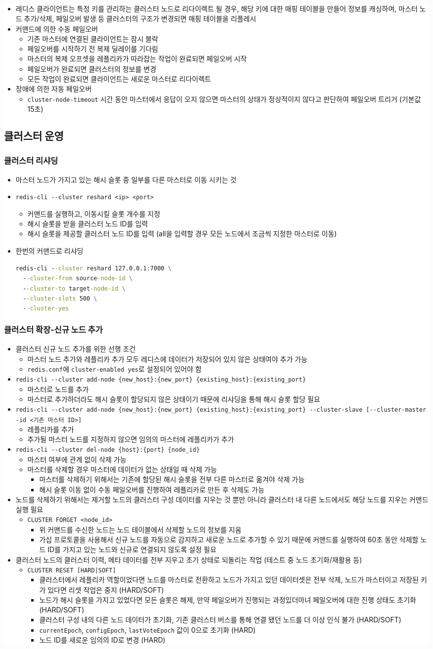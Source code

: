 - 레디스 클라이언트는 특정 키를 관리하는 클러스터 노드로 리다이렉트 될 경우, 해당 키에 대한 매핑 테이블을 만들어 정보를 캐싱하며, 마스터 노드 추가/삭제, 페일오버 발생 등 클러스터의 구조가 변경되면 매핑 테이블을 리플레시
- 커맨드에 의한 수동 페일오버
  - 기존 마스터에 연결된 클라이언트는 잠시 블락
  - 페일오버를 시작하기 전 복제 딜레이를 기다림
  - 마스터의 복제 오프셋을 레플리카가 따라잡는 작업이 완료되면 페일오버 시작
  - 페일오버가 완료되면 클러스터의 정보를 변경
  - 모든 작업이 완료되면 클라이언트는 새로운 마스터로 리다이렉트
- 장애에 의한 자동 페일오버
  - `cluster-node-timeout` 시간 동안 마스터에서 응답이 오지 않으면 마스터의 상태가 정상적이지 않다고 판단하여 페일오버 트리거 (기본값 15초)



## 클러스터 운영

### 클러스터 리샤딩

- 마스터 노드가 가지고 있는 해시 슬롯 중 일부를 다른 마스터로 이동 시키는 것

- `redis-cli --cluster reshard <ip> <port>`

  - 커맨드를 실행하고, 이동시킬 슬롯 개수를 지정
  - 해시 슬롯을 받을 클러스터 노드 ID를 입력
  - 해시 슬롯을 제공할 클러스터 노드 ID를 입력 (all을 입력할 경우 모든 노드에서 조금씩 지정한 마스터로 이동)

- 한번의 커맨드로 리샤딩

  ```cmd
  redis-cli --cluster reshard 127.0.0.1:7000 \
    --cluster-from source-node-id \
    --cluster-to target-node-id \
    --cluster-slots 500 \
    --cluster-yes
  ```



### 클러스터 확장-신규 노드 추가

- 클러스터 신규 노드 추가를 위한 선행 조건
  - 마스터 노드 추가와 레플리카 추가 모두 레디스에 데이터가 저장되어 있지 않은 상태여야 추가 가능
  - `redis.conf`에 `cluster-enabled yes`로 설정되어 있어야 함
- `redis-cli --cluster add-node {new_host}:{new_port} {existing_host}:{existing_port}`
  - 마스터로 노드를 추가
  - 마스터로 추가하더라도 해시 슬롯이 할당되지 않은 상태이기 때문에 리샤딩을 통해 해시 슬롯 할당 필요
- `redis-cli --cluster add-node {new_host}:{new_port} {existing_host}:{existing_port} --cluster-slave [--cluster-master-id <기존 마스터 ID>]`
  - 레플리카를 추가
  - 추가될 마스터 노드를 지정하지 않으면 임의의 마스터에 레플리카가 추가
- `redis-cli --cluster del-node {host}:{port} {node_id}`
  - 마스터 여부에 관계 없이 삭제 가능
  - 마스터를 삭제할 경우 마스터에 데이터가 없는 상태일 때 삭제 가능
    - 마스터를 삭제하기 위해서는 기존에 할당된 해시 슬롯을 전부 다른 마스터로 옮겨야 삭제 가능
    - 해시 슬롯 이동 없이 수동 페일오버를 진행하여 레플리카로 만든 후 삭제도 가능
- 노드를 삭제하기 위해서는 제거할 노드의 클러스터 구성 데이터를 지우는 것 뿐만 아니라 클러스터 내 다른 노드에서도 해당 노드를 지우는 커맨드 실행 필요
  - `CLUSTER FORGET <node_id>`
    - 위 커맨드를 수신한 노드는 노드 테이블에서 삭제할 노드의 정보를 지움
    - 가십 프로토콜을 사용해서 신규 노드를 자동으로 감지하고 새로운 노드로 추가할 수 있기 때문에 커맨드를 실행하여 60초 동안 삭제할 노드 ID를 가지고 있는 노드와 신규로 연결되지 않도록 설정 필요
- 클러스터 노드의 클러스터 이력, 메타 데이터를 전부 지우고 초기 상태로 되돌리는 작업 (테스트 중 노드 초기화/재활용 등)
  - `CLUSTER RESET [HARD|SOFT]`
    - 클러스터에서 레플리카 역할이었다면 노드를 마스터로 전환하고 노드가 가지고 있던 데이터셋은 전부 삭제, 노드가 마스터이고 저장된 키가 있다면 리셋 작업은 중지 (HARD/SOFT)
    - 노드가 해시 슬롯을 가지고 있었다면 모든 슬롯은 해제, 만약 페일오버가 진행되는 과정있더마녀 페일오버에 대한 진행 상태도 초기화 (HARD/SOFT)
    - 클러스터 구성 내의 다른 노드 데이터가 초기화, 기존 클러스터 버스를 통해 연결 됐던 노드를 더 이상 인식 불가 (HARD/SOFT)
    - `currentEpoch`, `configEpoch`, `lastVoteEpoch` 값이 0으로 초기화 (HARD)
    - 노드 ID를 새로운 임의의 ID로 변경 (HARD)
